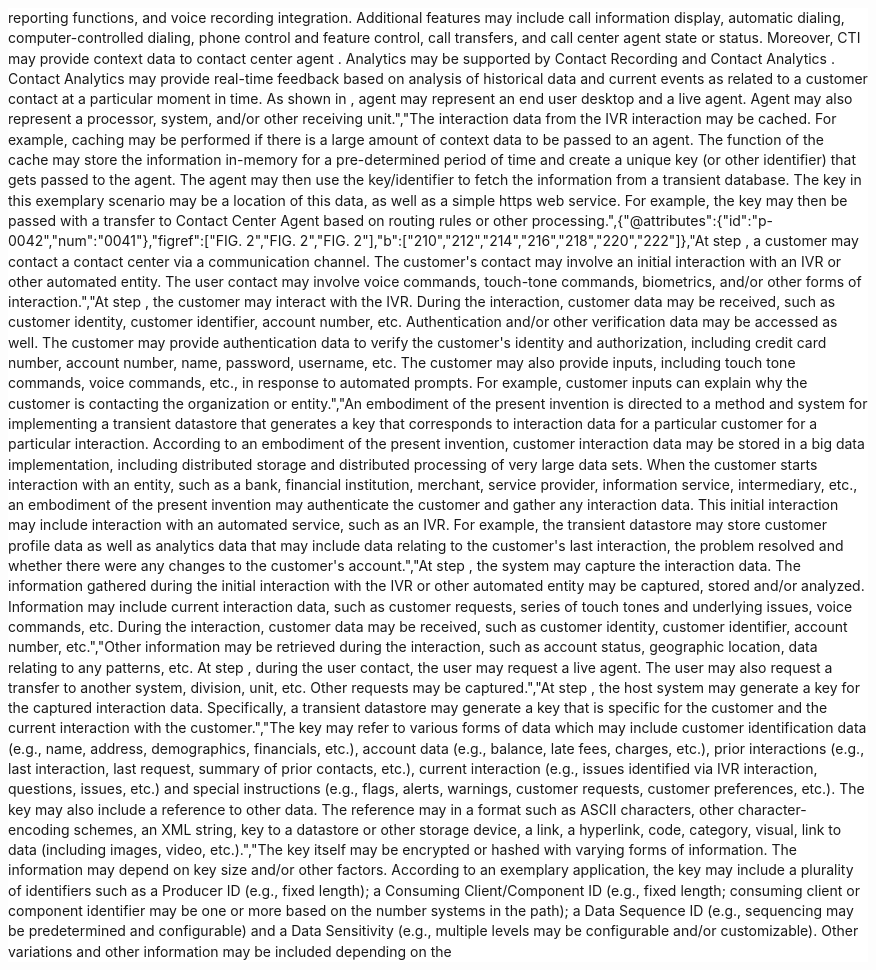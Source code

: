 reporting functions, and voice recording integration. Additional features may include call information display, automatic dialing, computer-controlled dialing, phone control and feature control, call transfers, and call center agent state or status. Moreover, CTI  may provide context data to contact center agent . Analytics may be supported by Contact Recording  and Contact Analytics . Contact Analytics may provide real-time feedback based on analysis of historical data and current events as related to a customer contact at a particular moment in time. As shown in , agent  may represent an end user desktop and a live agent. Agent  may also represent a processor, system, and\/or other receiving unit.","The interaction data from the IVR interaction may be cached. For example, caching may be performed if there is a large amount of context data to be passed to an agent. The function of the cache may store the information in-memory for a pre-determined period of time and create a unique key (or other identifier) that gets passed to the agent. The agent may then use the key\/identifier to fetch the information from a transient database. The key in this exemplary scenario may be a location of this data, as well as a simple https web service. For example, the key may then be passed with a transfer to Contact Center Agent  based on routing rules or other processing.",{"@attributes":{"id":"p-0042","num":"0041"},"figref":["FIG. 2","FIG. 2","FIG. 2"],"b":["210","212","214","216","218","220","222"]},"At step , a customer may contact a contact center via a communication channel. The customer's contact may involve an initial interaction with an IVR or other automated entity. The user contact may involve voice commands, touch-tone commands, biometrics, and\/or other forms of interaction.","At step , the customer may interact with the IVR. During the interaction, customer data may be received, such as customer identity, customer identifier, account number, etc. Authentication and\/or other verification data may be accessed as well. The customer may provide authentication data to verify the customer's identity and authorization, including credit card number, account number, name, password, username, etc. The customer may also provide inputs, including touch tone commands, voice commands, etc., in response to automated prompts. For example, customer inputs can explain why the customer is contacting the organization or entity.","An embodiment of the present invention is directed to a method and system for implementing a transient datastore that generates a key that corresponds to interaction data for a particular customer for a particular interaction. According to an embodiment of the present invention, customer interaction data may be stored in a big data implementation, including distributed storage and distributed processing of very large data sets. When the customer starts interaction with an entity, such as a bank, financial institution, merchant, service provider, information service, intermediary, etc., an embodiment of the present invention may authenticate the customer and gather any interaction data. This initial interaction may include interaction with an automated service, such as an IVR. For example, the transient datastore may store customer profile data as well as analytics data that may include data relating to the customer's last interaction, the problem resolved and whether there were any changes to the customer's account.","At step , the system may capture the interaction data. The information gathered during the initial interaction with the IVR or other automated entity may be captured, stored and\/or analyzed. Information may include current interaction data, such as customer requests, series of touch tones and underlying issues, voice commands, etc. During the interaction, customer data may be received, such as customer identity, customer identifier, account number, etc.","Other information may be retrieved during the interaction, such as account status, geographic location, data relating to any patterns, etc. At step , during the user contact, the user may request a live agent. The user may also request a transfer to another system, division, unit, etc. Other requests may be captured.","At step , the host system may generate a key for the captured interaction data. Specifically, a transient datastore may generate a key that is specific for the customer and the current interaction with the customer.","The key may refer to various forms of data which may include customer identification data (e.g., name, address, demographics, financials, etc.), account data (e.g., balance, late fees, charges, etc.), prior interactions (e.g., last interaction, last request, summary of prior contacts, etc.), current interaction (e.g., issues identified via IVR interaction, questions, issues, etc.) and special instructions (e.g., flags, alerts, warnings, customer requests, customer preferences, etc.). The key may also include a reference to other data. The reference may in a format such as ASCII characters, other character-encoding schemes, an XML string, key to a datastore or other storage device, a link, a hyperlink, code, category, visual, link to data (including images, video, etc.).","The key itself may be encrypted or hashed with varying forms of information. The information may depend on key size and\/or other factors. According to an exemplary application, the key may include a plurality of identifiers such as a Producer ID (e.g., fixed length); a Consuming Client\/Component ID (e.g., fixed length; consuming client or component identifier may be one or more based on the number systems in the path); a Data Sequence ID (e.g., sequencing may be predetermined and configurable) and a Data Sensitivity (e.g., multiple levels may be configurable and\/or customizable). Other variations and other information may be included depending on the